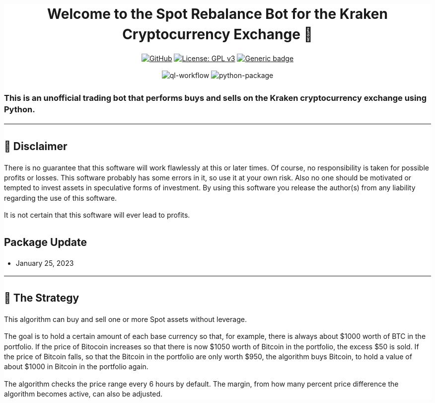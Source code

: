 <h1 align=center>
    Welcome to the Spot Rebalance Bot for the Kraken Cryptocurrency Exchange 🐙
</h1>

<div align="center">

[![GitHub](https://badgen.net/badge/icon/github?icon=github&label)](https://github.com/btschwertfeger/Kraken-Rebalance-Bot)
[![License: GPL v3](https://img.shields.io/badge/License-GPLv3-orange.svg)](https://www.gnu.org/licenses/gpl-3.0)
[![Generic badge](https://img.shields.io/badge/python-3.7+-blue.svg)](https://shields.io/)



![ql-workflow](https://github.com/btschwertfeger/Kraken-Rebalance-Bot/actions/workflows/codeql.yml/badge.svg)
![python-package](https://github.com/btschwertfeger/Kraken-Rebalance-Bot/actions/workflows/python-package.yml/badge.svg)

</div>

<h3>
This is an unofficial trading bot that performs buys and sells on the Kraken cryptocurrency exchange using Python.
</h3>

---

## 📌 Disclaimer

There is no guarantee that this software will work flawlessly at this or later times. Of course, no responsibility is taken for possible profits or losses. This software probably has some errors in it, so use it at your own risk. Also no one should be motivated or tempted to invest assets in speculative forms of investment. By using this software you release the author(s) from any liability regarding the use of this software.

It is not certain that this software will ever lead to profits.

## Package Update

- January 25, 2023

---

## 📝 The Strategy

This algorithm can buy and sell one or more Spot assets without leverage.

The goal is to hold a certain amount of each base currency so that, for example, there is always about $1000 worth of BTC in the portfolio. If the price of Bitocoin increases so that there is now $1050 worth of Bitcoin in the portfolio, the excess $50 is sold. If the price of Bitcoin falls, so that the Bitcoin in the portfolio are only worth $950, the algorithm buys Bitcoin, to hold a value of about $1000 in Bitcoin in the portfolio again.

The algorithm checks the price range every 6 hours by default. The margin, from how many percent price difference the algorithm becomes active, can also be adjusted.
